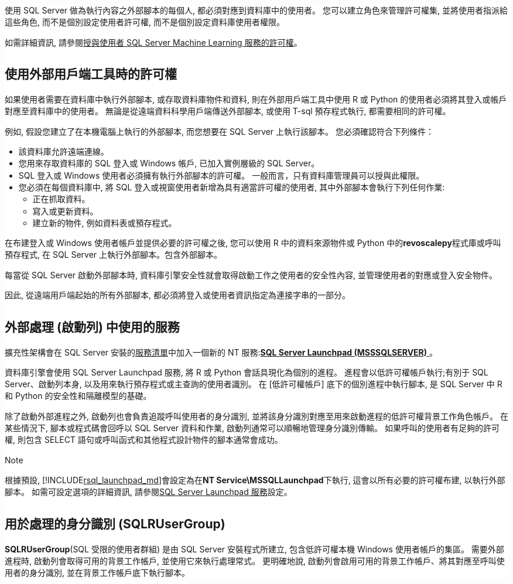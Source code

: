 使用 SQL Server 做為執行內容之外部腳本的每個人, 都必須對應到資料庫中的使用者。 您可以建立角色來管理許可權集, 並將使用者指派給這些角色, 而不是個別設定使用者許可權, 而不是個別設定資料庫使用者權限。

如需詳細資訊, 請參閱[授與使用者 SQL Server Machine Learning 服務的許可權](../../advanced-analytics/security/user-permission.md)。

## <a name="permissions-when-using-an-external-client-tool"></a>使用外部用戶端工具時的許可權

如果使用者需要在資料庫中執行外部腳本, 或存取資料庫物件和資料, 則在外部用戶端工具中使用 R 或 Python 的使用者必須將其登入或帳戶對應至資料庫中的使用者。 無論是從遠端資料科學用戶端傳送外部腳本, 或使用 T-sql 預存程式執行, 都需要相同的許可權。

例如, 假設您建立了在本機電腦上執行的外部腳本, 而您想要在 SQL Server 上執行該腳本。 您必須確認符合下列條件：

+ 該資料庫允許遠端連線。
+ 您用來存取資料庫的 SQL 登入或 Windows 帳戶, 已加入實例層級的 SQL Server。
+ SQL 登入或 Windows 使用者必須擁有執行外部腳本的許可權。 一般而言，只有資料庫管理員可以授與此權限。
+ 您必須在每個資料庫中, 將 SQL 登入或視窗使用者新增為具有適當許可權的使用者, 其中外部腳本會執行下列任何作業:
  + 正在抓取資料。
  + 寫入或更新資料。
  + 建立新的物件, 例如資料表或預存程式。

在布建登入或 Windows 使用者帳戶並提供必要的許可權之後, 您可以使用 R 中的資料來源物件或 Python 中的**revoscalepy**程式庫或呼叫預存程式, 在 SQL Server 上執行外部腳本。包含外部腳本。

每當從 SQL Server 啟動外部腳本時, 資料庫引擎安全性就會取得啟動工作之使用者的安全性內容, 並管理使用者的對應或登入安全物件。

因此, 從遠端用戶端起始的所有外部腳本, 都必須將登入或使用者資訊指定為連接字串的一部分。

<a name="launchpad"></a>

## <a name="services-used-in-external-processing-launchpad"></a>外部處理 (啟動列) 中使用的服務

擴充性架構會在 SQL Server 安裝的[服務清單](../../database-engine/configure-windows/configure-windows-service-accounts-and-permissions.md#Service_Details)中加入一個新的 NT 服務:[**SQL Server Launchpad (MSSSQLSERVER)** ](extensibility-framework.md#launchpad)。

資料庫引擎會使用 SQL Server Launchpad 服務, 將 R 或 Python 會話具現化為個別的進程。 進程會以低許可權帳戶執行;有別于 SQL Server、啟動列本身, 以及用來執行預存程式或主查詢的使用者識別。 在 [低許可權帳戶] 底下的個別進程中執行腳本, 是 SQL Server 中 R 和 Python 的安全性和隔離模型的基礎。

除了啟動外部進程之外, 啟動列也會負責追蹤呼叫使用者的身分識別, 並將該身分識別對應至用來啟動進程的低許可權背景工作角色帳戶。 在某些情況下, 腳本或程式碼會回呼以 SQL Server 資料和作業, 啟動列通常可以順暢地管理身分識別傳輸。 如果呼叫的使用者有足夠的許可權, 則包含 SELECT 語句或呼叫函式和其他程式設計物件的腳本通常會成功。

> [!NOTE]
> 根據預設, [!INCLUDE[rsql_launchpad_md](../../includes/rsql-launchpad-md.md)]會設定為在**NT Service\MSSQLLaunchpad**下執行, 這會以所有必要的許可權布建, 以執行外部腳本。 如需可設定選項的詳細資訊, 請參閱[SQL Server Launchpad 服務](../security/sql-server-launchpad-service-account.md)設定。

<a name="sqlrusergroup"></a>

## <a name="identities-used-in-processing-sqlrusergroup"></a>用於處理的身分識別 (SQLRUserGroup)

**SQLRUserGroup**(SQL 受限的使用者群組) 是由 SQL Server 安裝程式所建立, 包含低許可權本機 Windows 使用者帳戶的集區。 需要外部進程時, 啟動列會取得可用的背景工作帳戶, 並使用它來執行處理常式。 更明確地說, 啟動列會啟用可用的背景工作帳戶、將其對應至呼叫使用者的身分識別, 並在背景工作帳戶底下執行腳本。
